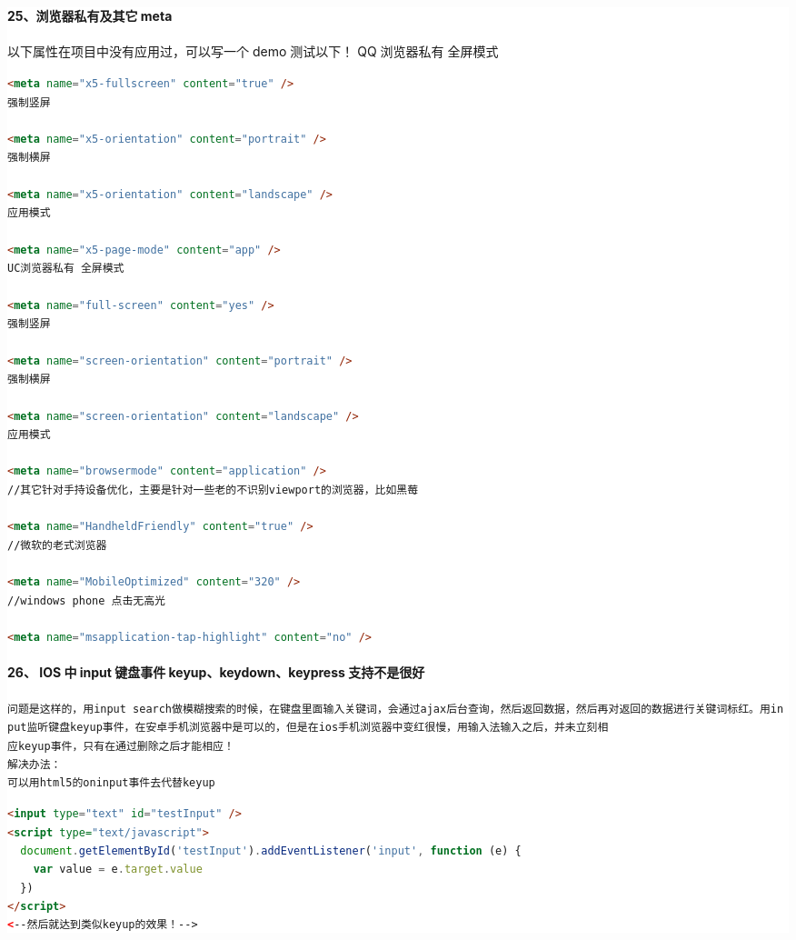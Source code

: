 #### 25、浏览器私有及其它 meta

以下属性在项目中没有应用过，可以写一个 demo 测试以下！
QQ 浏览器私有
全屏模式

```html
<meta name="x5-fullscreen" content="true" />
强制竖屏

<meta name="x5-orientation" content="portrait" />
强制横屏

<meta name="x5-orientation" content="landscape" />
应用模式

<meta name="x5-page-mode" content="app" />
UC浏览器私有 全屏模式

<meta name="full-screen" content="yes" />
强制竖屏

<meta name="screen-orientation" content="portrait" />
强制横屏

<meta name="screen-orientation" content="landscape" />
应用模式

<meta name="browsermode" content="application" />
//其它针对手持设备优化，主要是针对一些老的不识别viewport的浏览器，比如黑莓

<meta name="HandheldFriendly" content="true" />
//微软的老式浏览器

<meta name="MobileOptimized" content="320" />
//windows phone 点击无高光

<meta name="msapplication-tap-highlight" content="no" />
```

#### 26、 IOS 中 input 键盘事件 keyup、keydown、keypress 支持不是很好

    问题是这样的，用input search做模糊搜索的时候，在键盘里面输入关键词，会通过ajax后台查询，然后返回数据，然后再对返回的数据进行关键词标红。用input监听键盘keyup事件，在安卓手机浏览器中是可以的，但是在ios手机浏览器中变红很慢，用输入法输入之后，并未立刻相
    应keyup事件，只有在通过删除之后才能相应！
    解决办法：
    可以用html5的oninput事件去代替keyup

```html
<input type="text" id="testInput" />
<script type="text/javascript">
  document.getElementById('testInput').addEventListener('input', function (e) {
    var value = e.target.value
  })
</script>
<--然后就达到类似keyup的效果！-->
```
